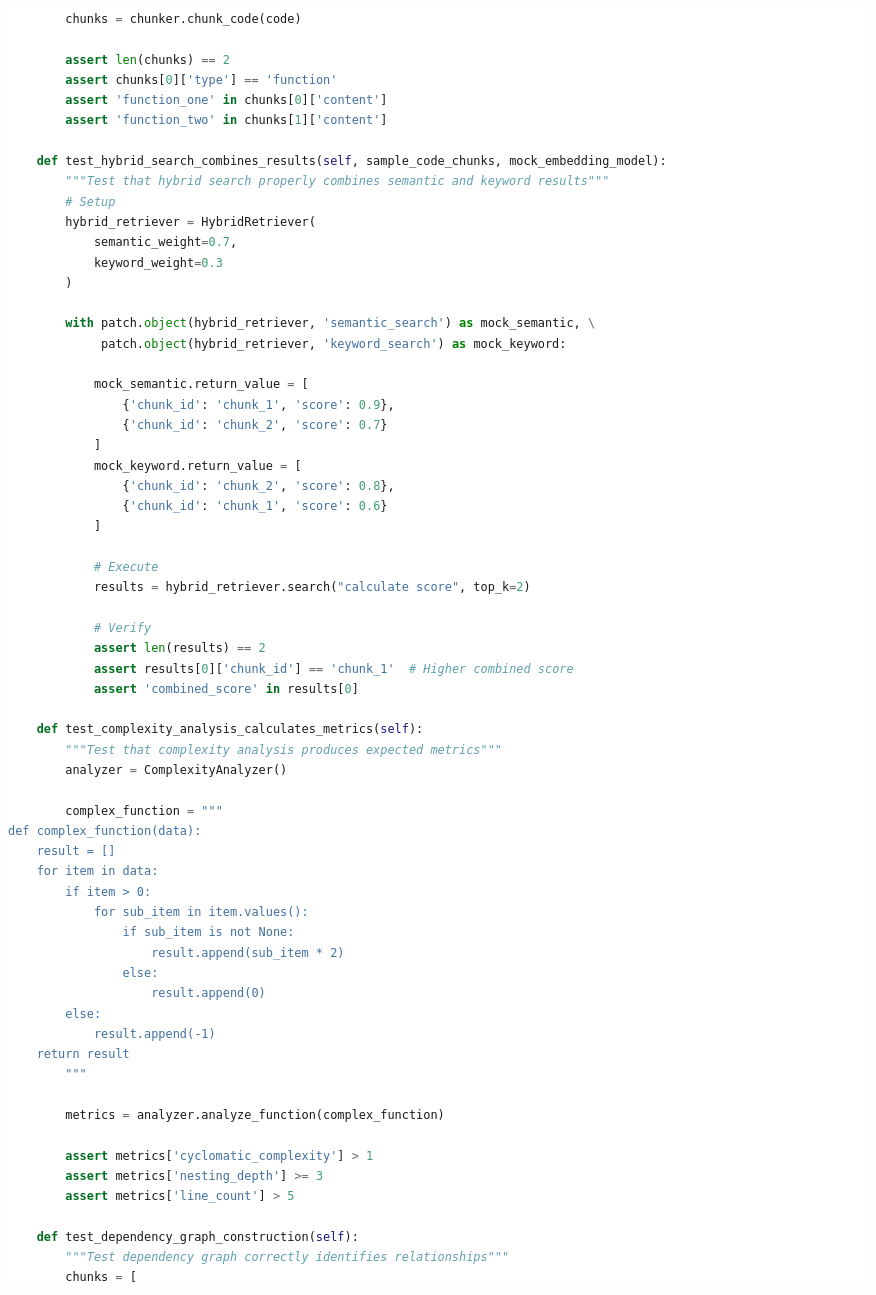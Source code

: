 ```python
        chunks = chunker.chunk_code(code)
        
        assert len(chunks) == 2
        assert chunks[0]['type'] == 'function'
        assert 'function_one' in chunks[0]['content']
        assert 'function_two' in chunks[1]['content']
    
    def test_hybrid_search_combines_results(self, sample_code_chunks, mock_embedding_model):
        """Test that hybrid search properly combines semantic and keyword results"""
        # Setup
        hybrid_retriever = HybridRetriever(
            semantic_weight=0.7,
            keyword_weight=0.3
        )
        
        with patch.object(hybrid_retriever, 'semantic_search') as mock_semantic, \
             patch.object(hybrid_retriever, 'keyword_search') as mock_keyword:
            
            mock_semantic.return_value = [
                {'chunk_id': 'chunk_1', 'score': 0.9},
                {'chunk_id': 'chunk_2', 'score': 0.7}
            ]
            mock_keyword.return_value = [
                {'chunk_id': 'chunk_2', 'score': 0.8},
                {'chunk_id': 'chunk_1', 'score': 0.6}
            ]
            
            # Execute
            results = hybrid_retriever.search("calculate score", top_k=2)
            
            # Verify
            assert len(results) == 2
            assert results[0]['chunk_id'] == 'chunk_1'  # Higher combined score
            assert 'combined_score' in results[0]
    
    def test_complexity_analysis_calculates_metrics(self):
        """Test that complexity analysis produces expected metrics"""
        analyzer = ComplexityAnalyzer()
        
        complex_function = """
def complex_function(data):
    result = []
    for item in data:
        if item > 0:
            for sub_item in item.values():
                if sub_item is not None:
                    result.append(sub_item * 2)
                else:
                    result.append(0)
        else:
            result.append(-1)
    return result
        """
        
        metrics = analyzer.analyze_function(complex_function)
        
        assert metrics['cyclomatic_complexity'] > 1
        assert metrics['nesting_depth'] >= 3
        assert metrics['line_count'] > 5
    
    def test_dependency_graph_construction(self):
        """Test dependency graph correctly identifies relationships"""
        chunks = [
```